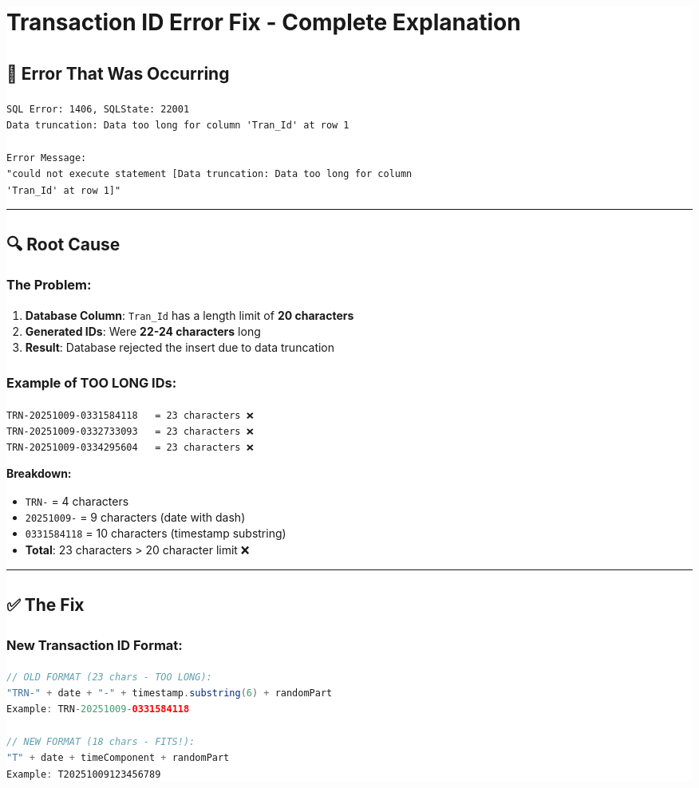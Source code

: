 # Transaction ID Error Fix - Complete Explanation

## 🔴 Error That Was Occurring

```
SQL Error: 1406, SQLState: 22001
Data truncation: Data too long for column 'Tran_Id' at row 1

Error Message:
"could not execute statement [Data truncation: Data too long for column 
'Tran_Id' at row 1]"
```

---

## 🔍 **Root Cause**

### The Problem:
1. **Database Column**: `Tran_Id` has a length limit of **20 characters**
2. **Generated IDs**: Were **22-24 characters** long
3. **Result**: Database rejected the insert due to data truncation

### Example of TOO LONG IDs:
```
TRN-20251009-0331584118   = 23 characters ❌
TRN-20251009-0332733093   = 23 characters ❌
TRN-20251009-0334295604   = 23 characters ❌
```

**Breakdown:**
- `TRN-` = 4 characters
- `20251009-` = 9 characters (date with dash)
- `0331584118` = 10 characters (timestamp substring)
- **Total**: 23 characters > 20 character limit ❌

---

## ✅ **The Fix**

### New Transaction ID Format:

```java
// OLD FORMAT (23 chars - TOO LONG):
"TRN-" + date + "-" + timestamp.substring(6) + randomPart
Example: TRN-20251009-0331584118

// NEW FORMAT (18 chars - FITS!):
"T" + date + timeComponent + randomPart  
Example: T20251009123456789
```
